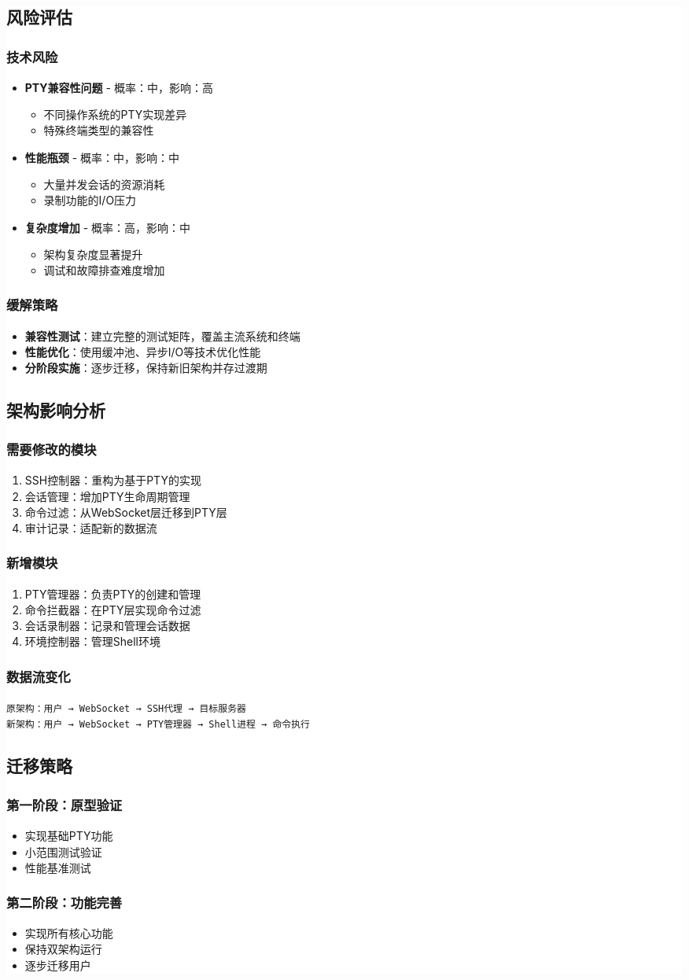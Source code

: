 ## 风险评估

### 技术风险
- **PTY兼容性问题** - 概率：中，影响：高
  - 不同操作系统的PTY实现差异
  - 特殊终端类型的兼容性

- **性能瓶颈** - 概率：中，影响：中
  - 大量并发会话的资源消耗
  - 录制功能的I/O压力

- **复杂度增加** - 概率：高，影响：中
  - 架构复杂度显著提升
  - 调试和故障排查难度增加

### 缓解策略
- **兼容性测试**：建立完整的测试矩阵，覆盖主流系统和终端
- **性能优化**：使用缓冲池、异步I/O等技术优化性能
- **分阶段实施**：逐步迁移，保持新旧架构并存过渡期

## 架构影响分析

### 需要修改的模块
1. SSH控制器：重构为基于PTY的实现
2. 会话管理：增加PTY生命周期管理
3. 命令过滤：从WebSocket层迁移到PTY层
4. 审计记录：适配新的数据流

### 新增模块
1. PTY管理器：负责PTY的创建和管理
2. 命令拦截器：在PTY层实现命令过滤
3. 会话录制器：记录和管理会话数据
4. 环境控制器：管理Shell环境

### 数据流变化
```
原架构：用户 → WebSocket → SSH代理 → 目标服务器
新架构：用户 → WebSocket → PTY管理器 → Shell进程 → 命令执行
```

## 迁移策略

### 第一阶段：原型验证
- 实现基础PTY功能
- 小范围测试验证
- 性能基准测试

### 第二阶段：功能完善
- 实现所有核心功能
- 保持双架构运行
- 逐步迁移用户
